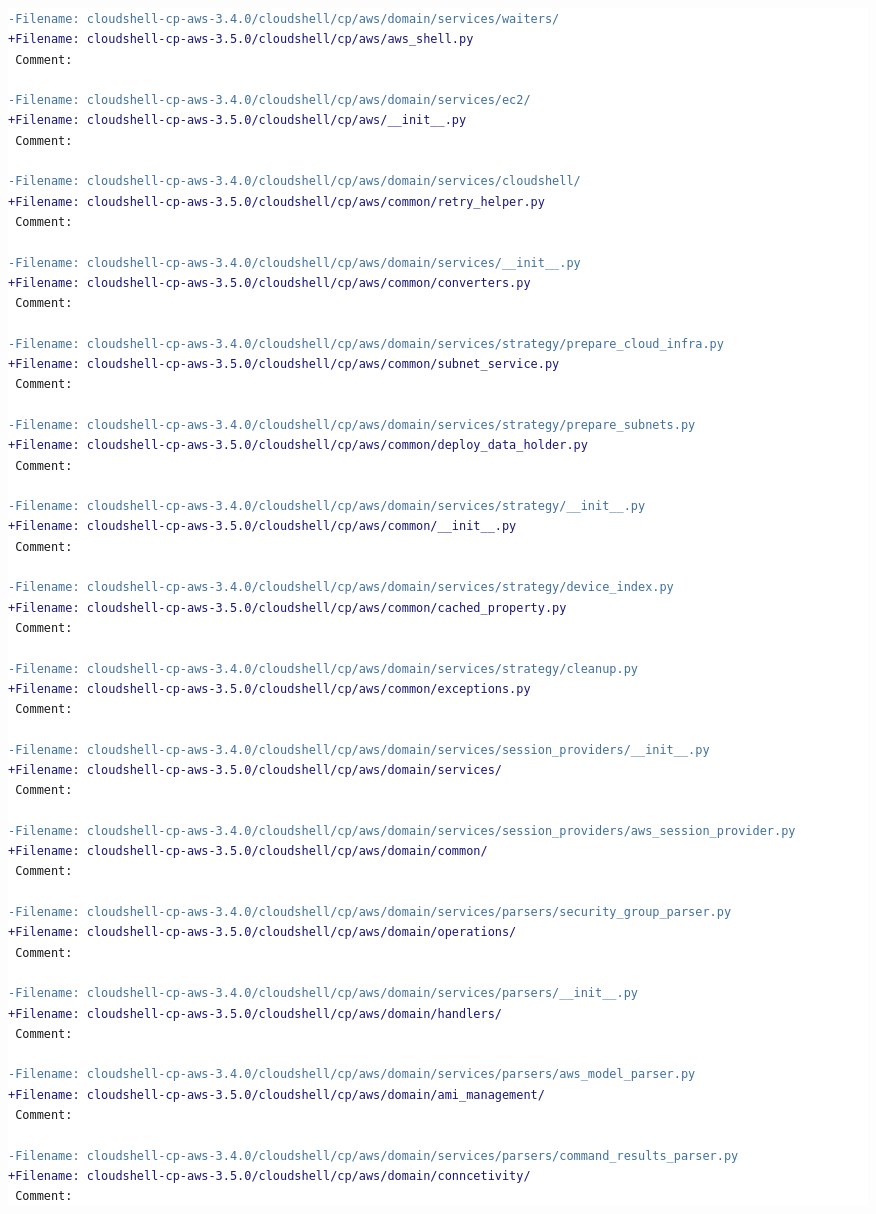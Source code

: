 ```diff
-Filename: cloudshell-cp-aws-3.4.0/cloudshell/cp/aws/domain/services/waiters/
+Filename: cloudshell-cp-aws-3.5.0/cloudshell/cp/aws/aws_shell.py
 Comment: 
 
-Filename: cloudshell-cp-aws-3.4.0/cloudshell/cp/aws/domain/services/ec2/
+Filename: cloudshell-cp-aws-3.5.0/cloudshell/cp/aws/__init__.py
 Comment: 
 
-Filename: cloudshell-cp-aws-3.4.0/cloudshell/cp/aws/domain/services/cloudshell/
+Filename: cloudshell-cp-aws-3.5.0/cloudshell/cp/aws/common/retry_helper.py
 Comment: 
 
-Filename: cloudshell-cp-aws-3.4.0/cloudshell/cp/aws/domain/services/__init__.py
+Filename: cloudshell-cp-aws-3.5.0/cloudshell/cp/aws/common/converters.py
 Comment: 
 
-Filename: cloudshell-cp-aws-3.4.0/cloudshell/cp/aws/domain/services/strategy/prepare_cloud_infra.py
+Filename: cloudshell-cp-aws-3.5.0/cloudshell/cp/aws/common/subnet_service.py
 Comment: 
 
-Filename: cloudshell-cp-aws-3.4.0/cloudshell/cp/aws/domain/services/strategy/prepare_subnets.py
+Filename: cloudshell-cp-aws-3.5.0/cloudshell/cp/aws/common/deploy_data_holder.py
 Comment: 
 
-Filename: cloudshell-cp-aws-3.4.0/cloudshell/cp/aws/domain/services/strategy/__init__.py
+Filename: cloudshell-cp-aws-3.5.0/cloudshell/cp/aws/common/__init__.py
 Comment: 
 
-Filename: cloudshell-cp-aws-3.4.0/cloudshell/cp/aws/domain/services/strategy/device_index.py
+Filename: cloudshell-cp-aws-3.5.0/cloudshell/cp/aws/common/cached_property.py
 Comment: 
 
-Filename: cloudshell-cp-aws-3.4.0/cloudshell/cp/aws/domain/services/strategy/cleanup.py
+Filename: cloudshell-cp-aws-3.5.0/cloudshell/cp/aws/common/exceptions.py
 Comment: 
 
-Filename: cloudshell-cp-aws-3.4.0/cloudshell/cp/aws/domain/services/session_providers/__init__.py
+Filename: cloudshell-cp-aws-3.5.0/cloudshell/cp/aws/domain/services/
 Comment: 
 
-Filename: cloudshell-cp-aws-3.4.0/cloudshell/cp/aws/domain/services/session_providers/aws_session_provider.py
+Filename: cloudshell-cp-aws-3.5.0/cloudshell/cp/aws/domain/common/
 Comment: 
 
-Filename: cloudshell-cp-aws-3.4.0/cloudshell/cp/aws/domain/services/parsers/security_group_parser.py
+Filename: cloudshell-cp-aws-3.5.0/cloudshell/cp/aws/domain/operations/
 Comment: 
 
-Filename: cloudshell-cp-aws-3.4.0/cloudshell/cp/aws/domain/services/parsers/__init__.py
+Filename: cloudshell-cp-aws-3.5.0/cloudshell/cp/aws/domain/handlers/
 Comment: 
 
-Filename: cloudshell-cp-aws-3.4.0/cloudshell/cp/aws/domain/services/parsers/aws_model_parser.py
+Filename: cloudshell-cp-aws-3.5.0/cloudshell/cp/aws/domain/ami_management/
 Comment: 
 
-Filename: cloudshell-cp-aws-3.4.0/cloudshell/cp/aws/domain/services/parsers/command_results_parser.py
+Filename: cloudshell-cp-aws-3.5.0/cloudshell/cp/aws/domain/conncetivity/
 Comment: 
```